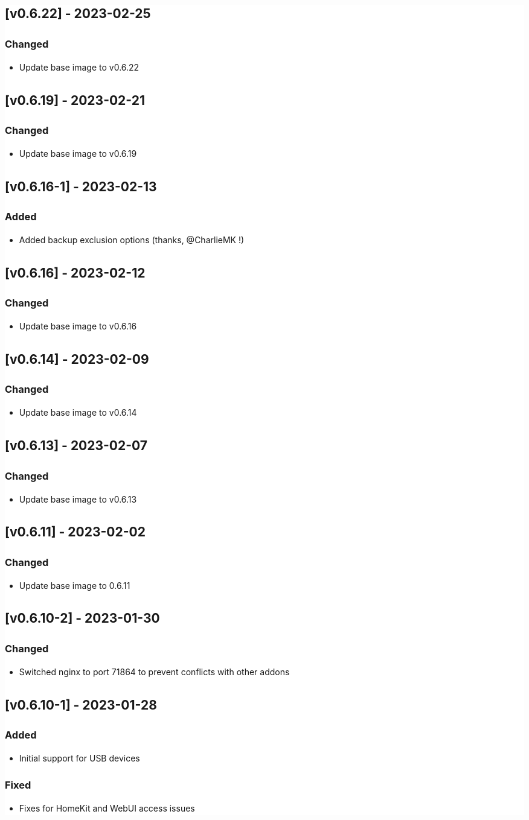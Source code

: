 ## [v0.6.22] - 2023-02-25
### Changed
- Update base image to v0.6.22

## [v0.6.19] - 2023-02-21
### Changed
- Update base image to v0.6.19

## [v0.6.16-1] - 2023-02-13
### Added
- Added backup exclusion options (thanks, @CharlieMK !)

## [v0.6.16] - 2023-02-12
### Changed
- Update base image to v0.6.16

## [v0.6.14] - 2023-02-09
### Changed
- Update base image to v0.6.14

## [v0.6.13] - 2023-02-07
### Changed
- Update base image to v0.6.13

## [v0.6.11] - 2023-02-02
### Changed
- Update base image to 0.6.11

## [v0.6.10-2] - 2023-01-30
### Changed
- Switched nginx to port 71864 to prevent conflicts with other addons

## [v0.6.10-1] - 2023-01-28
### Added
- Initial support for USB devices
### Fixed
- Fixes for HomeKit and WebUI access issues
